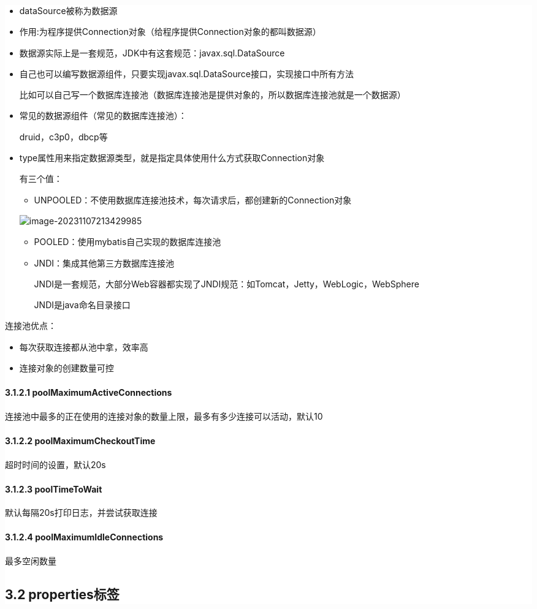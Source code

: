 - dataSource被称为数据源

- 作用:为程序提供Connection对象（给程序提供Connection对象的都叫数据源）

- 数据源实际上是一套规范，JDK中有这套规范：javax.sql.DataSource

- 自己也可以编写数据源组件，只要实现javax.sql.DataSource接口，实现接口中所有方法

  比如可以自己写一个数据库连接池（数据库连接池是提供对象的，所以数据库连接池就是一个数据源）

- 常见的数据源组件（常见的数据库连接池）：

  druid，c3p0，dbcp等

- type属性用来指定数据源类型，就是指定具体使用什么方式获取Connection对象

  有三个值：

  - UNPOOLED：不使用数据库连接池技术，每次请求后，都创建新的Connection对象

  ![image-20231107213429985](C:\Users\lenovo\AppData\Roaming\Typora\typora-user-images\image-20231107213429985.png)

  - POOLED：使用mybatis自己实现的数据库连接池

  - JNDI：集成其他第三方数据库连接池

    JNDI是一套规范，大部分Web容器都实现了JNDI规范：如Tomcat，Jetty，WebLogic，WebSphere

    JNDI是java命名目录接口
  
  

连接池优点：
- 每次获取连接都从池中拿，效率高

- 连接对象的创建数量可控

  
#### 3.1.2.1 poolMaximumActiveConnections

 连接池中最多的正在使用的连接对象的数量上限，最多有多少连接可以活动，默认10



#### 3.1.2.2 poolMaximumCheckoutTime

超时时间的设置，默认20s



#### 3.1.2.3 poolTimeToWait

默认每隔20s打印日志，并尝试获取连接



#### 3.1.2.4 poolMaximumIdleConnections

最多空闲数量



## 3.2 properties标签
